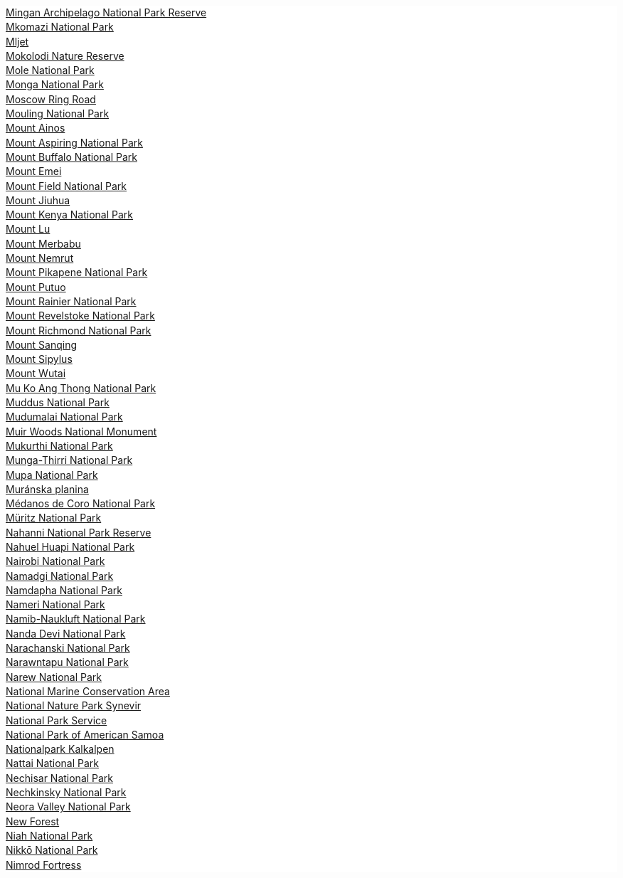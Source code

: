 [Mingan Archipelago National Park Reserve](https://en.wikipedia.org/wiki/Mingan_Archipelago_National_Park_Reserve)<br>
[Mkomazi National Park](https://en.wikipedia.org/wiki/Mkomazi_National_Park)<br>
[Mljet](https://en.wikipedia.org/wiki/Mljet)<br>
[Mokolodi Nature Reserve](https://en.wikipedia.org/wiki/Mokolodi_Nature_Reserve)<br>
[Mole National Park](https://en.wikipedia.org/wiki/Mole_National_Park)<br>
[Monga National Park](https://en.wikipedia.org/wiki/Monga_National_Park)<br>
[Moscow Ring Road](https://en.wikipedia.org/wiki/Moscow_Ring_Road)<br>
[Mouling National Park](https://en.wikipedia.org/wiki/Mouling_National_Park)<br>
[Mount Ainos](https://en.wikipedia.org/wiki/Mount_Ainos)<br>
[Mount Aspiring National Park](https://en.wikipedia.org/wiki/Mount_Aspiring_National_Park)<br>
[Mount Buffalo National Park](https://en.wikipedia.org/wiki/Mount_Buffalo_National_Park)<br>
[Mount Emei](https://en.wikipedia.org/wiki/Mount_Emei)<br>
[Mount Field National Park](https://en.wikipedia.org/wiki/Mount_Field_National_Park)<br>
[Mount Jiuhua](https://en.wikipedia.org/wiki/Mount_Jiuhua)<br>
[Mount Kenya National Park](https://en.wikipedia.org/wiki/Mount_Kenya_National_Park)<br>
[Mount Lu](https://en.wikipedia.org/wiki/Mount_Lu)<br>
[Mount Merbabu](https://en.wikipedia.org/wiki/Mount_Merbabu)<br>
[Mount Nemrut](https://en.wikipedia.org/wiki/Mount_Nemrut)<br>
[Mount Pikapene National Park](https://en.wikipedia.org/wiki/Mount_Pikapene_National_Park)<br>
[Mount Putuo](https://en.wikipedia.org/wiki/Mount_Putuo)<br>
[Mount Rainier National Park](https://en.wikipedia.org/wiki/Mount_Rainier_National_Park)<br>
[Mount Revelstoke National Park](https://en.wikipedia.org/wiki/Mount_Revelstoke_National_Park)<br>
[Mount Richmond National Park](https://en.wikipedia.org/wiki/Mount_Richmond_National_Park)<br>
[Mount Sanqing](https://en.wikipedia.org/wiki/Mount_Sanqing)<br>
[Mount Sipylus](https://en.wikipedia.org/wiki/Mount_Sipylus)<br>
[Mount Wutai](https://en.wikipedia.org/wiki/Mount_Wutai)<br>
[Mu Ko Ang Thong National Park](https://en.wikipedia.org/wiki/Mu_Ko_Ang_Thong_National_Park)<br>
[Muddus National Park](https://en.wikipedia.org/wiki/Muddus_National_Park)<br>
[Mudumalai National Park](https://en.wikipedia.org/wiki/Mudumalai_National_Park)<br>
[Muir Woods National Monument](https://en.wikipedia.org/wiki/Muir_Woods_National_Monument)<br>
[Mukurthi National Park](https://en.wikipedia.org/wiki/Mukurthi_National_Park)<br>
[Munga-Thirri National Park](https://en.wikipedia.org/wiki/Munga-Thirri_National_Park)<br>
[Mupa National Park](https://en.wikipedia.org/wiki/Mupa_National_Park)<br>
[Muránska planina](https://en.wikipedia.org/wiki/Mur%C3%A1nska_planina)<br>
[Médanos de Coro National Park](https://en.wikipedia.org/wiki/M%C3%A9danos_de_Coro_National_Park)<br>
[Müritz National Park](https://en.wikipedia.org/wiki/M%C3%BCritz_National_Park)<br>
[Nahanni National Park Reserve](https://en.wikipedia.org/wiki/Nahanni_National_Park_Reserve)<br>
[Nahuel Huapi National Park](https://en.wikipedia.org/wiki/Nahuel_Huapi_National_Park)<br>
[Nairobi National Park](https://en.wikipedia.org/wiki/Nairobi_National_Park)<br>
[Namadgi National Park](https://en.wikipedia.org/wiki/Namadgi_National_Park)<br>
[Namdapha National Park](https://en.wikipedia.org/wiki/Namdapha_National_Park)<br>
[Nameri National Park](https://en.wikipedia.org/wiki/Nameri_National_Park)<br>
[Namib-Naukluft National Park](https://en.wikipedia.org/wiki/Namib-Naukluft_National_Park)<br>
[Nanda Devi National Park](https://en.wikipedia.org/wiki/Nanda_Devi_National_Park)<br>
[Narachanski National Park](https://en.wikipedia.org/wiki/Narachanski_National_Park)<br>
[Narawntapu National Park](https://en.wikipedia.org/wiki/Narawntapu_National_Park)<br>
[Narew National Park](https://en.wikipedia.org/wiki/Narew_National_Park)<br>
[National Marine Conservation Area](https://en.wikipedia.org/wiki/National_Marine_Conservation_Area)<br>
[National Nature Park Synevir](https://en.wikipedia.org/wiki/National_Nature_Park_Synevir)<br>
[National Park Service](https://en.wikipedia.org/wiki/National_Park_Service)<br>
[National Park of American Samoa](https://en.wikipedia.org/wiki/National_Park_of_American_Samoa)<br>
[Nationalpark Kalkalpen](https://en.wikipedia.org/wiki/Nationalpark_Kalkalpen)<br>
[Nattai National Park](https://en.wikipedia.org/wiki/Nattai_National_Park)<br>
[Nechisar National Park](https://en.wikipedia.org/wiki/Nechisar_National_Park)<br>
[Nechkinsky National Park](https://en.wikipedia.org/wiki/Nechkinsky_National_Park)<br>
[Neora Valley National Park](https://en.wikipedia.org/wiki/Neora_Valley_National_Park)<br>
[New Forest](https://en.wikipedia.org/wiki/New_Forest)<br>
[Niah National Park](https://en.wikipedia.org/wiki/Niah_National_Park)<br>
[Nikkō National Park](https://en.wikipedia.org/wiki/Nikk%C5%8D_National_Park)<br>
[Nimrod Fortress](https://en.wikipedia.org/wiki/Nimrod_Fortress)<br>